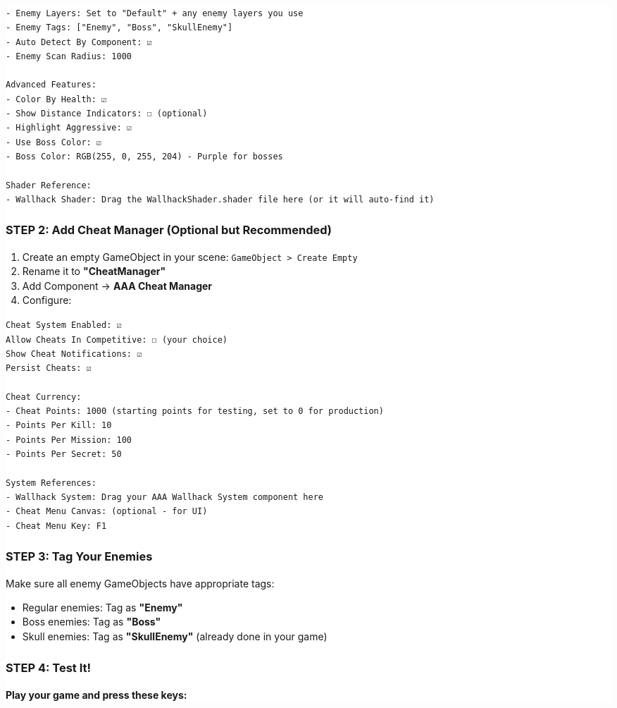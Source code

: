 ```
- Enemy Layers: Set to "Default" + any enemy layers you use
- Enemy Tags: ["Enemy", "Boss", "SkullEnemy"]
- Auto Detect By Component: ☑
- Enemy Scan Radius: 1000

Advanced Features:
- Color By Health: ☑
- Show Distance Indicators: ☐ (optional)
- Highlight Aggressive: ☑
- Use Boss Color: ☑
- Boss Color: RGB(255, 0, 255, 204) - Purple for bosses

Shader Reference:
- Wallhack Shader: Drag the WallhackShader.shader file here (or it will auto-find it)
```

### **STEP 2: Add Cheat Manager (Optional but Recommended)**

1. Create an empty GameObject in your scene: `GameObject > Create Empty`
2. Rename it to **"CheatManager"**
3. Add Component → **AAA Cheat Manager**
4. Configure:

```
Cheat System Enabled: ☑
Allow Cheats In Competitive: ☐ (your choice)
Show Cheat Notifications: ☑
Persist Cheats: ☑

Cheat Currency:
- Cheat Points: 1000 (starting points for testing, set to 0 for production)
- Points Per Kill: 10
- Points Per Mission: 100
- Points Per Secret: 50

System References:
- Wallhack System: Drag your AAA Wallhack System component here
- Cheat Menu Canvas: (optional - for UI)
- Cheat Menu Key: F1
```

### **STEP 3: Tag Your Enemies**

Make sure all enemy GameObjects have appropriate tags:
- Regular enemies: Tag as **"Enemy"**
- Boss enemies: Tag as **"Boss"**
- Skull enemies: Tag as **"SkullEnemy"** (already done in your game)

### **STEP 4: Test It!**

**Play your game and press these keys:**
